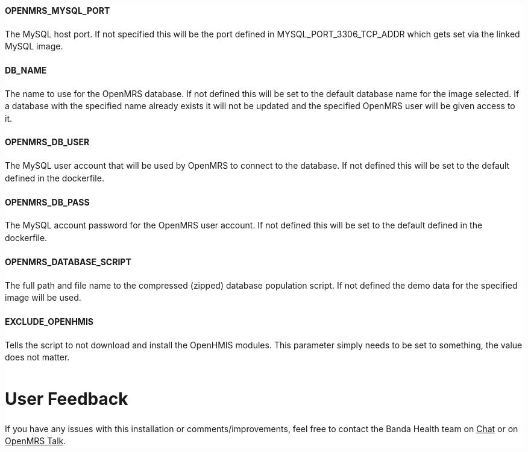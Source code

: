 #### OPENMRS_MYSQL_PORT

The MySQL host port. If not specified this will be the port defined in MYSQL_PORT_3306_TCP_ADDR which gets set via the linked MySQL image.

#### DB_NAME

The name to use for the OpenMRS database. If not defined this will be set to the default database name for the image selected. If a database with the specified name already exists it will not be updated and the specified OpenMRS user will be given access to it.

#### OPENMRS_DB_USER

The MySQL user account that will be used by OpenMRS to connect to the database. If not defined this will be set to the default defined in the dockerfile.

#### OPENMRS_DB_PASS

The MySQL account password for the OpenMRS user account. If not defined this will be set to the default defined in the dockerfile.

#### OPENMRS_DATABASE_SCRIPT

The full path and file name to the compressed (zipped) database population script. If not defined the demo data for the specified image will be used.

#### EXCLUDE_OPENHMIS

Tells the script to not download and install the OpenHMIS modules. This parameter simply needs to be set to something, the value does not matter.

# User Feedback

If you have any issues with this installation or comments/improvements, feel free to contact the Banda Health team on [Chat](https://chat.openhmisafrica.org/home) or on [OpenMRS Talk](https://talk.openmrs.org).
